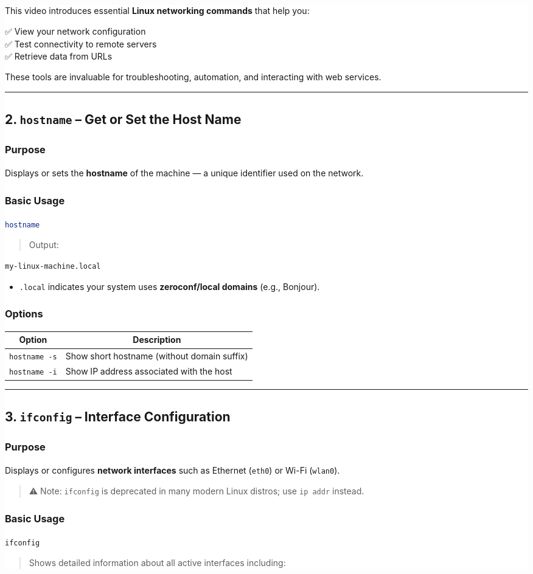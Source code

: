 This video introduces essential **Linux networking commands** that help you:

✅ View your network configuration  
✅ Test connectivity to remote servers  
✅ Retrieve data from URLs

These tools are invaluable for troubleshooting, automation, and interacting with web services.

---

## **2. `hostname` – Get or Set the Host Name**

### **Purpose**

Displays or sets the **hostname** of the machine — a unique identifier used on the network.

### **Basic Usage**

```bash
hostname
```

> Output:

```
my-linux-machine.local
```

- `.local` indicates your system uses **zeroconf/local domains** (e.g., Bonjour).

### **Options**

| Option        | Description                                 |
| ------------- | ------------------------------------------- |
| `hostname -s` | Show short hostname (without domain suffix) |
| `hostname -i` | Show IP address associated with the host    |

---

## **3. `ifconfig` – Interface Configuration**

### **Purpose**

Displays or configures **network interfaces** such as Ethernet (`eth0`) or Wi-Fi (`wlan0`).

> ⚠️ Note: `ifconfig` is deprecated in many modern Linux distros; use `ip addr` instead.

### **Basic Usage**

```bash
ifconfig
```

> Shows detailed information about all active interfaces including:
